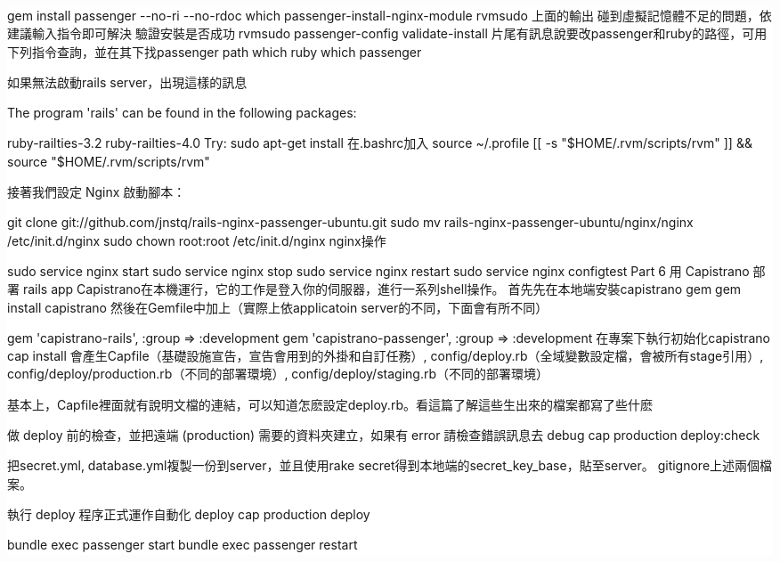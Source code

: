 gem install passenger --no-ri --no-rdoc
which passenger-install-nginx-module
rvmsudo 上面的輸出
碰到虛擬記憶體不足的問題，依建議輸入指令即可解決
驗證安裝是否成功
rvmsudo passenger-config validate-install
片尾有訊息說要改passenger和ruby的路徑，可用下列指令查詢，並在其下找passenger path
which ruby
which passenger

如果無法啟動rails server，出現這樣的訊息

The program 'rails' can be found in the following packages:

ruby-railties-3.2
ruby-railties-4.0 Try: sudo apt-get install
在.bashrc加入
source ~/.profile
[[ -s "$HOME/.rvm/scripts/rvm" ]] && source "$HOME/.rvm/scripts/rvm"

接著我們設定 Nginx 啟動腳本：

git clone git://github.com/jnstq/rails-nginx-passenger-ubuntu.git
sudo mv rails-nginx-passenger-ubuntu/nginx/nginx /etc/init.d/nginx
sudo chown root:root /etc/init.d/nginx
nginx操作

sudo service nginx start
sudo service nginx stop
sudo service nginx restart
sudo service nginx configtest
Part 6 用 Capistrano 部署 rails app
Capistrano在本機運行，它的工作是登入你的伺服器，進行一系列shell操作。
首先先在本地端安裝capistrano gem
gem install capistrano
然後在Gemfile中加上（實際上依applicatoin server的不同，下面會有所不同）

gem 'capistrano-rails', :group => :development
gem 'capistrano-passenger', :group => :development
在專案下執行初始化capistrano
cap install 會產生Capfile（基礎設施宣告，宣告會用到的外掛和自訂任務）, config/deploy.rb（全域變數設定檔，會被所有stage引用）, config/deploy/production.rb（不同的部署環境）, config/deploy/staging.rb（不同的部署環境）

基本上，Capfile裡面就有說明文檔的連結，可以知道怎麽設定deploy.rb。看這篇了解這些生出來的檔案都寫了些什麽

做 deploy 前的檢查，並把遠端 (production) 需要的資料夾建立，如果有 error 請檢查錯誤訊息去 debug
cap production deploy:check

把secret.yml, database.yml複製一份到server，並且使用rake secret得到本地端的secret_key_base，貼至server。
gitignore上述兩個檔案。

執行 deploy 程序正式運作自動化 deploy
cap production deploy

bundle exec passenger start
bundle exec passenger restart
